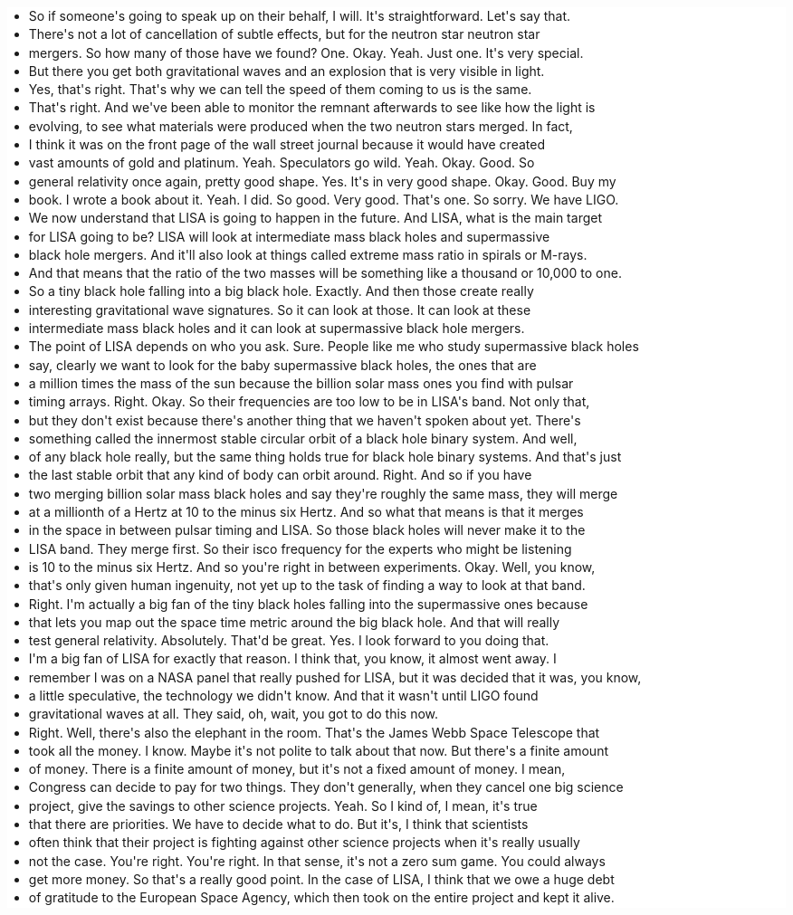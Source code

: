 *  So if someone's going to speak up on their behalf, I will. It's straightforward. Let's say that.
*  There's not a lot of cancellation of subtle effects, but for the neutron star neutron star
*  mergers. So how many of those have we found? One. Okay. Yeah. Just one. It's very special.
*  But there you get both gravitational waves and an explosion that is very visible in light.
*  Yes, that's right. That's why we can tell the speed of them coming to us is the same.
*  That's right. And we've been able to monitor the remnant afterwards to see like how the light is
*  evolving, to see what materials were produced when the two neutron stars merged. In fact,
*  I think it was on the front page of the wall street journal because it would have created
*  vast amounts of gold and platinum. Yeah. Speculators go wild. Yeah. Okay. Good. So
*  general relativity once again, pretty good shape. Yes. It's in very good shape. Okay. Good. Buy my
*  book. I wrote a book about it. Yeah. I did. So good. Very good. That's one. So sorry. We have LIGO.
*  We now understand that LISA is going to happen in the future. And LISA, what is the main target
*  for LISA going to be? LISA will look at intermediate mass black holes and supermassive
*  black hole mergers. And it'll also look at things called extreme mass ratio in spirals or M-rays.
*  And that means that the ratio of the two masses will be something like a thousand or 10,000 to one.
*  So a tiny black hole falling into a big black hole. Exactly. And then those create really
*  interesting gravitational wave signatures. So it can look at those. It can look at these
*  intermediate mass black holes and it can look at supermassive black hole mergers.
*  The point of LISA depends on who you ask. Sure. People like me who study supermassive black holes
*  say, clearly we want to look for the baby supermassive black holes, the ones that are
*  a million times the mass of the sun because the billion solar mass ones you find with pulsar
*  timing arrays. Right. Okay. So their frequencies are too low to be in LISA's band. Not only that,
*  but they don't exist because there's another thing that we haven't spoken about yet. There's
*  something called the innermost stable circular orbit of a black hole binary system. And well,
*  of any black hole really, but the same thing holds true for black hole binary systems. And that's just
*  the last stable orbit that any kind of body can orbit around. Right. And so if you have
*  two merging billion solar mass black holes and say they're roughly the same mass, they will merge
*  at a millionth of a Hertz at 10 to the minus six Hertz. And so what that means is that it merges
*  in the space in between pulsar timing and LISA. So those black holes will never make it to the
*  LISA band. They merge first. So their isco frequency for the experts who might be listening
*  is 10 to the minus six Hertz. And so you're right in between experiments. Okay. Well, you know,
*  that's only given human ingenuity, not yet up to the task of finding a way to look at that band.
*  Right. I'm actually a big fan of the tiny black holes falling into the supermassive ones because
*  that lets you map out the space time metric around the big black hole. And that will really
*  test general relativity. Absolutely. That'd be great. Yes. I look forward to you doing that.
*  I'm a big fan of LISA for exactly that reason. I think that, you know, it almost went away. I
*  remember I was on a NASA panel that really pushed for LISA, but it was decided that it was, you know,
*  a little speculative, the technology we didn't know. And that it wasn't until LIGO found
*  gravitational waves at all. They said, oh, wait, you got to do this now.
*  Right. Well, there's also the elephant in the room. That's the James Webb Space Telescope that
*  took all the money. I know. Maybe it's not polite to talk about that now. But there's a finite amount
*  of money. There is a finite amount of money, but it's not a fixed amount of money. I mean,
*  Congress can decide to pay for two things. They don't generally, when they cancel one big science
*  project, give the savings to other science projects. Yeah. So I kind of, I mean, it's true
*  that there are priorities. We have to decide what to do. But it's, I think that scientists
*  often think that their project is fighting against other science projects when it's really usually
*  not the case. You're right. You're right. In that sense, it's not a zero sum game. You could always
*  get more money. So that's a really good point. In the case of LISA, I think that we owe a huge debt
*  of gratitude to the European Space Agency, which then took on the entire project and kept it alive.